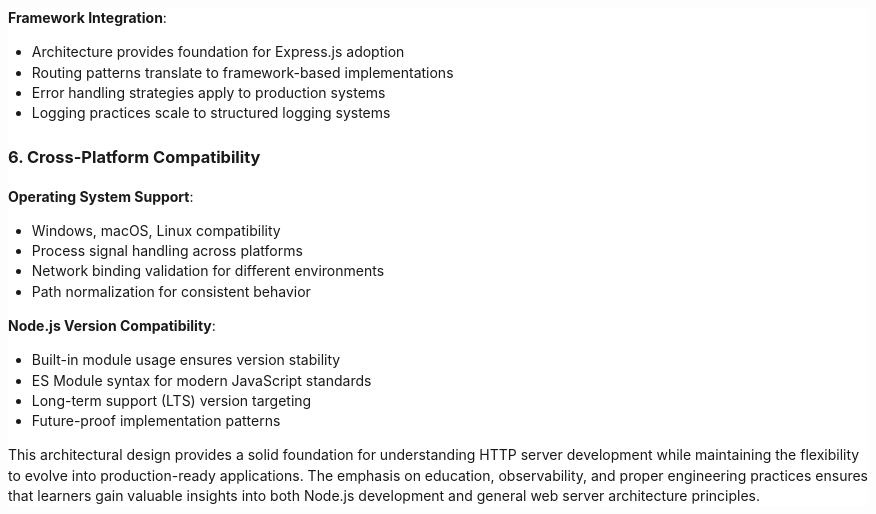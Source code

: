 **Framework Integration**:
- Architecture provides foundation for Express.js adoption
- Routing patterns translate to framework-based implementations
- Error handling strategies apply to production systems
- Logging practices scale to structured logging systems

### 6. Cross-Platform Compatibility

**Operating System Support**:
- Windows, macOS, Linux compatibility
- Process signal handling across platforms
- Network binding validation for different environments
- Path normalization for consistent behavior

**Node.js Version Compatibility**:
- Built-in module usage ensures version stability
- ES Module syntax for modern JavaScript standards
- Long-term support (LTS) version targeting
- Future-proof implementation patterns

This architectural design provides a solid foundation for understanding HTTP server development while maintaining the flexibility to evolve into production-ready applications. The emphasis on education, observability, and proper engineering practices ensures that learners gain valuable insights into both Node.js development and general web server architecture principles.